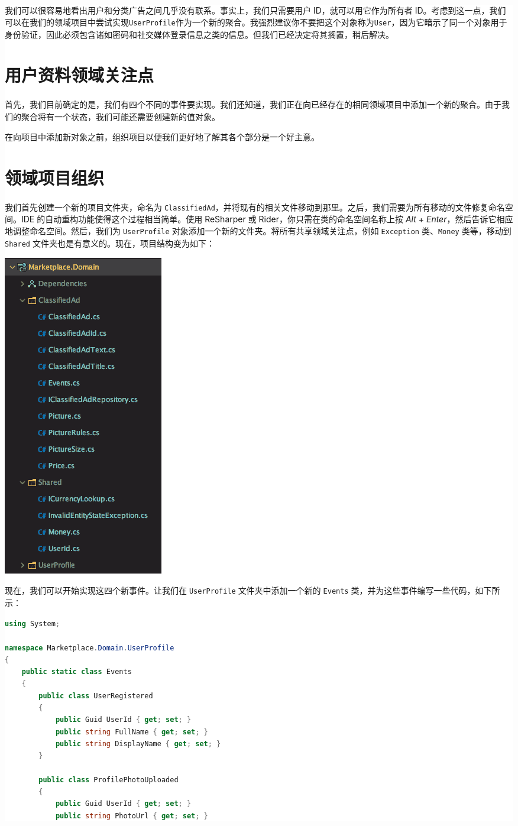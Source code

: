 我们可以很容易地看出用户和分类广告之间几乎没有联系。事实上，我们只需要用户 ID，就可以用它作为所有者 ID。考虑到这一点，我们可以在我们的领域项目中尝试实现`UserProfile`作为一个新的聚合。我强烈建议你不要把这个对象称为`User`，因为它暗示了同一个对象用于身份验证，因此必须包含诸如密码和社交媒体登录信息之类的信息。但我们已经决定将其搁置，稍后解决。

# 用户资料领域关注点

首先，我们目前确定的是，我们有四个不同的事件要实现。我们还知道，我们正在向已经存在的相同领域项目中添加一个新的聚合。由于我们的聚合将有一个状态，我们可能还需要创建新的值对象。

在向项目中添加新对象之前，组织项目以便我们更好地了解其各个部分是一个好主意。

# 领域项目组织

我们首先创建一个新的项目文件夹，命名为 `ClassifiedAd`，并将现有的相关文件移动到那里。之后，我们需要为所有移动的文件修复命名空间。IDE 的自动重构功能使得这个过程相当简单。使用 ReSharper 或 Rider，你只需在类的命名空间名称上按 *Alt* + *Enter*，然后告诉它相应地调整命名空间。然后，我们为 `UserProfile` 对象添加一个新的文件夹。将所有共享领域关注点，例如 `Exception` 类、`Money` 类等，移动到 `Shared` 文件夹也是有意义的。现在，项目结构变为如下：

![图片](img/de78c917-f0ce-4c8b-9924-03d0cab337e3.png)

现在，我们可以开始实现这四个新事件。让我们在 `UserProfile` 文件夹中添加一个新的 `Events` 类，并为这些事件编写一些代码，如下所示：

```cs
using System;

namespace Marketplace.Domain.UserProfile
{
    public static class Events
    {
        public class UserRegistered
        {
            public Guid UserId { get; set; }
            public string FullName { get; set; }
            public string DisplayName { get; set; }
        }

        public class ProfilePhotoUploaded
        {
            public Guid UserId { get; set; }
            public string PhotoUrl { get; set; }
```